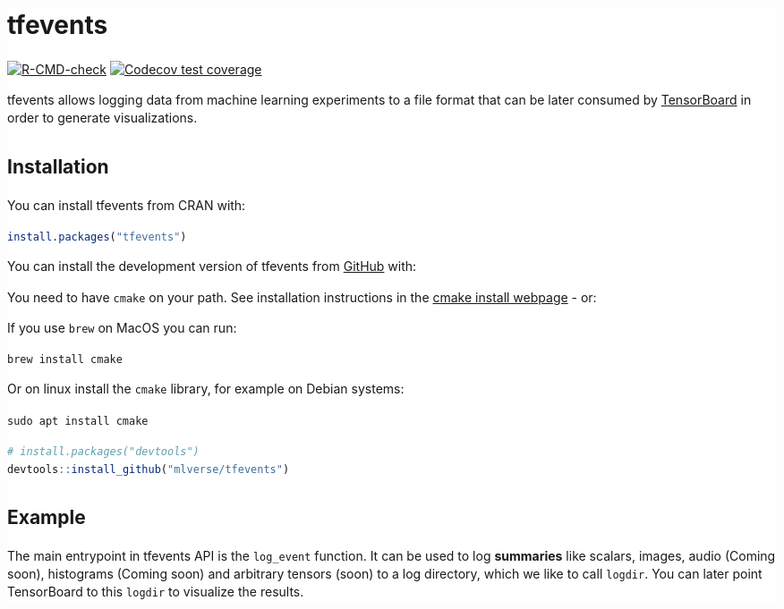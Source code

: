 


# tfevents



[![R-CMD-check](https://github.com/mlverse/tfevents/actions/workflows/check.yaml/badge.svg)](https://github.com/mlverse/tfevents/actions/workflows/check.yaml)
[![Codecov test
coverage](https://codecov.io/gh/mlverse/tfevents/branch/main/graph/badge.svg)](https://app.codecov.io/gh/mlverse/tfevents?branch=main)


tfevents allows logging data from machine learning experiments to a file
format that can be later consumed by
[TensorBoard](https://www.tensorflow.org/tensorboard) in order to
generate visualizations.

## Installation

You can install tfevents from CRAN with:

``` r
install.packages("tfevents")
```

You can install the development version of tfevents from
[GitHub](https://github.com/) with:

You need to have `cmake` on your path. See installation instructions in
the [cmake install webpage](https://cmake.org/install/) - or:

If you use `brew` on MacOS you can run:

``` shell
brew install cmake
```

Or on linux install the `cmake` library, for example on Debian systems:

``` shell
sudo apt install cmake
```

``` r
# install.packages("devtools")
devtools::install_github("mlverse/tfevents")
```

## Example

The main entrypoint in tfevents API is the `log_event` function. It can
be used to log **summaries** like scalars, images, audio (Coming soon),
histograms (Coming soon) and arbitrary tensors (soon) to a log
directory, which we like to call `logdir`. You can later point
TensorBoard to this `logdir` to visualize the results.
